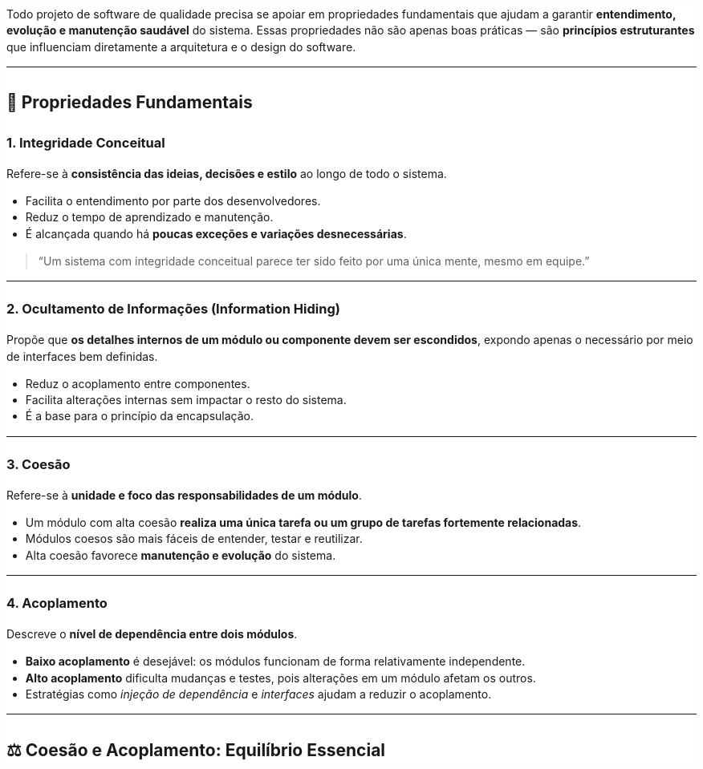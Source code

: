 Todo projeto de software de qualidade precisa se apoiar em propriedades fundamentais que ajudam a garantir **entendimento, evolução e manutenção saudável** do sistema. Essas propriedades não são apenas boas práticas — são **princípios estruturantes** que influenciam diretamente a arquitetura e o design do software.

---

## 🧠 Propriedades Fundamentais

### 1. Integridade Conceitual

Refere-se à **consistência das ideias, decisões e estilo** ao longo de todo o sistema.

- Facilita o entendimento por parte dos desenvolvedores.
- Reduz o tempo de aprendizado e manutenção.
- É alcançada quando há **poucas exceções e variações desnecessárias**.

> “Um sistema com integridade conceitual parece ter sido feito por uma única mente, mesmo em equipe.”

---

### 2. Ocultamento de Informações (Information Hiding)

Propõe que **os detalhes internos de um módulo ou componente devem ser escondidos**, expondo apenas o necessário por meio de interfaces bem definidas.

- Reduz o acoplamento entre componentes.
- Facilita alterações internas sem impactar o resto do sistema.
- É a base para o princípio da encapsulação.

---

### 3. Coesão

Refere-se à **unidade e foco das responsabilidades de um módulo**.

- Um módulo com alta coesão **realiza uma única tarefa ou um grupo de tarefas fortemente relacionadas**.
- Módulos coesos são mais fáceis de entender, testar e reutilizar.
- Alta coesão favorece **manutenção e evolução** do sistema.

---

### 4. Acoplamento

Descreve o **nível de dependência entre dois módulos**.

- **Baixo acoplamento** é desejável: os módulos funcionam de forma relativamente independente.
- **Alto acoplamento** dificulta mudanças e testes, pois alterações em um módulo afetam os outros.
- Estratégias como _injeção de dependência_ e _interfaces_ ajudam a reduzir o acoplamento.

---

## ⚖️ Coesão e Acoplamento: Equilíbrio Essencial
